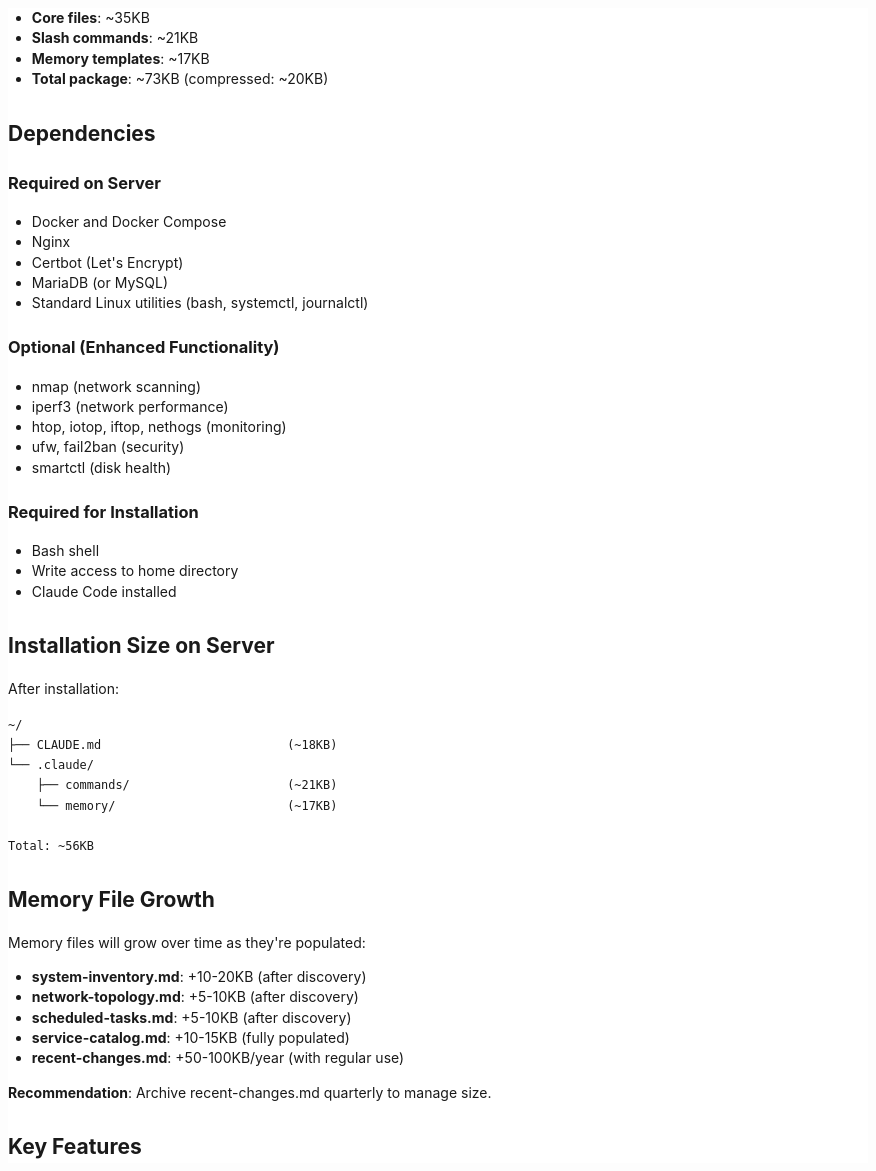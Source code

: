 - **Core files**: ~35KB
- **Slash commands**: ~21KB
- **Memory templates**: ~17KB
- **Total package**: ~73KB (compressed: ~20KB)

## Dependencies

### Required on Server
- Docker and Docker Compose
- Nginx
- Certbot (Let's Encrypt)
- MariaDB (or MySQL)
- Standard Linux utilities (bash, systemctl, journalctl)

### Optional (Enhanced Functionality)
- nmap (network scanning)
- iperf3 (network performance)
- htop, iotop, iftop, nethogs (monitoring)
- ufw, fail2ban (security)
- smartctl (disk health)

### Required for Installation
- Bash shell
- Write access to home directory
- Claude Code installed

## Installation Size on Server

After installation:
```
~/
├── CLAUDE.md                          (~18KB)
└── .claude/
    ├── commands/                      (~21KB)
    └── memory/                        (~17KB)
    
Total: ~56KB
```

## Memory File Growth

Memory files will grow over time as they're populated:
- **system-inventory.md**: +10-20KB (after discovery)
- **network-topology.md**: +5-10KB (after discovery)
- **scheduled-tasks.md**: +5-10KB (after discovery)
- **service-catalog.md**: +10-15KB (fully populated)
- **recent-changes.md**: +50-100KB/year (with regular use)

**Recommendation**: Archive recent-changes.md quarterly to manage size.

## Key Features
